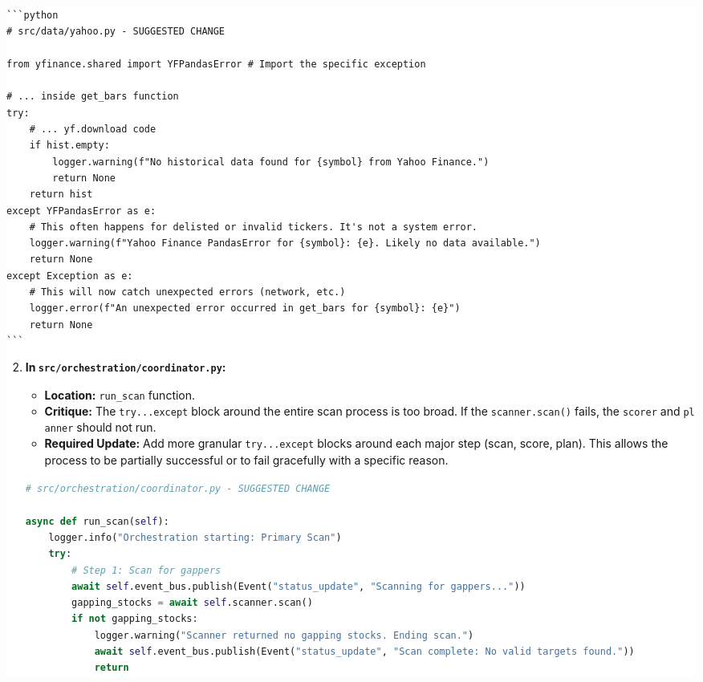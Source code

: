     ```python
    # src/data/yahoo.py - SUGGESTED CHANGE

    from yfinance.shared import YFPandasError # Import the specific exception

    # ... inside get_bars function
    try:
        # ... yf.download code
        if hist.empty:
            logger.warning(f"No historical data found for {symbol} from Yahoo Finance.")
            return None
        return hist
    except YFPandasError as e:
        # This often happens for delisted or invalid tickers. It's not a system error.
        logger.warning(f"Yahoo Finance PandasError for {symbol}: {e}. Likely no data available.")
        return None
    except Exception as e:
        # This will now catch unexpected errors (network, etc.)
        logger.error(f"An unexpected error occurred in get_bars for {symbol}: {e}")
        return None
    ```

2.  **In `src/orchestration/coordinator.py`:**
    *   **Location:** `run_scan` function.
    *   **Critique:** The `try...except` block around the entire scan process is too broad. If the `scanner.scan()` fails, the `scorer` and `planner` should not run.
    *   **Required Update:** Add more granular `try...except` blocks around each major step (scan, score, plan). This allows the process to be partially successful or to fail gracefully with a specific reason.

    ```python
    # src/orchestration/coordinator.py - SUGGESTED CHANGE

    async def run_scan(self):
        logger.info("Orchestration starting: Primary Scan")
        try:
            # Step 1: Scan for gappers
            await self.event_bus.publish(Event("status_update", "Scanning for gappers..."))
            gapping_stocks = await self.scanner.scan()
            if not gapping_stocks:
                logger.warning("Scanner returned no gapping stocks. Ending scan.")
                await self.event_bus.publish(Event("status_update", "Scan complete: No valid targets found."))
                return
